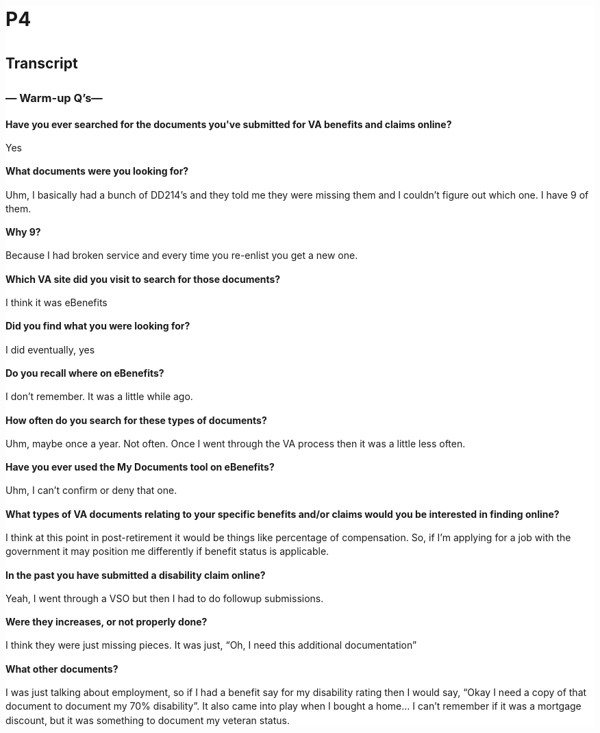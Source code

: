 # P4

## Transcript

### — Warm-up Q’s—

**Have you ever searched for the documents you've submitted for VA benefits and claims online?**

Yes

**What documents were you looking for?**

Uhm, I basically had a bunch of DD214’s and they told me they were missing them and I couldn’t figure out which one. I have 9 of them.

**Why 9?**

Because I had broken service and every time you re-enlist you get a new one. 

**Which VA site did you visit to search for those documents?**

I think it was eBenefits

**Did you find what you were looking for?**

I did eventually, yes

**Do you recall where on eBenefits?**

I don’t remember. It was a little while ago. 

**How often do you search for these types of documents?**

Uhm, maybe once a year.  Not often. Once I went through the VA process then it was a little less often. 

**Have you ever used the My Documents tool on eBenefits?**

Uhm, I can’t confirm or deny that one. 

**What types of VA documents relating to your specific benefits and/or claims would you be interested in finding online?**

I think at this point in post-retirement it would be things like percentage of compensation. So, if I’m applying for a job with the government it may position me differently if benefit status is applicable. 

**In the past you have submitted a disability claim online?**

Yeah, I went through a VSO but then I had to do followup submissions. 

**Were they increases, or not properly done?**

I think they were just missing pieces. It was just, “Oh, I need this additional documentation”

**What other documents?**

I was just talking about employment, so if I had a benefit say for my disability rating then I would say, “Okay I need a copy of that document to document my 70% disability”. It also came into play when I bought a home… I can’t remember if it was a mortgage discount, but it was something to document my veteran status.
